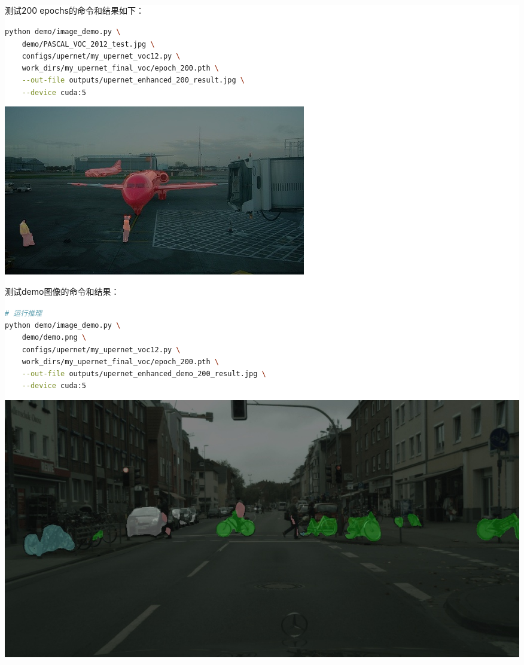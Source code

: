 测试200 epochs的命令和结果如下：

```bash
python demo/image_demo.py \
    demo/PASCAL_VOC_2012_test.jpg \
    configs/upernet/my_upernet_voc12.py \
    work_dirs/my_upernet_final_voc/epoch_200.pth \
    --out-file outputs/upernet_enhanced_200_result.jpg \
    --device cuda:5
```

![upernet_enhanced_200_result](upernet_tutorial_enhanced.assets/upernet_enhanced_200_result.jpg)

测试demo图像的命令和结果：

```bash
# 运行推理
python demo/image_demo.py \
    demo/demo.png \
    configs/upernet/my_upernet_voc12.py \
    work_dirs/my_upernet_final_voc/epoch_200.pth \
    --out-file outputs/upernet_enhanced_demo_200_result.jpg \
    --device cuda:5
```

![upernet_enhanced_demo_200_result](upernet_tutorial_enhanced.assets/upernet_enhanced_demo_200_result.jpg)
